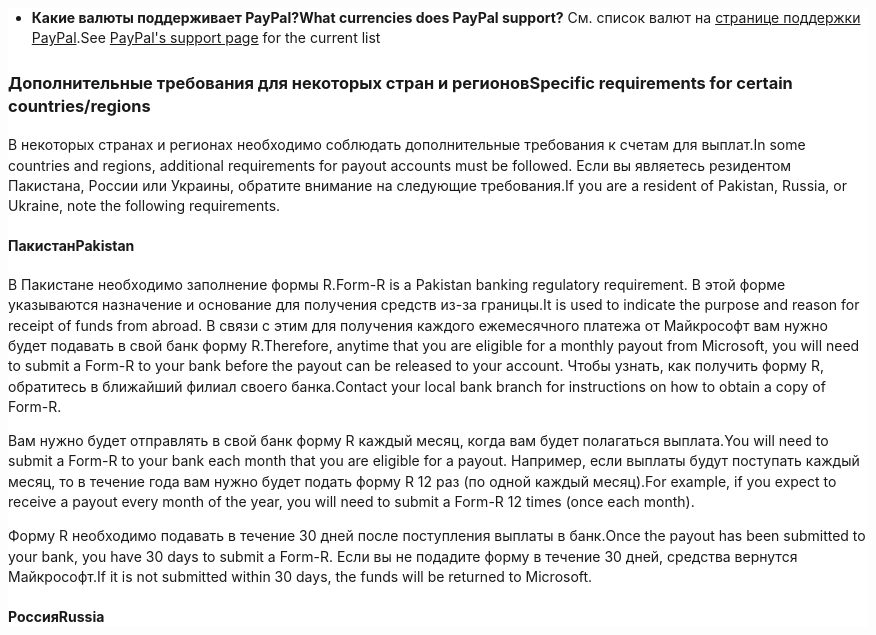 - <span data-ttu-id="14913-212">**Какие валюты поддерживает PayPal?**</span><span class="sxs-lookup"><span data-stu-id="14913-212">**What currencies does PayPal support?**</span></span> <span data-ttu-id="14913-213">См. список валют на [странице поддержки PayPal](https://developer.paypal.com/docs/classic/api/currency-codes/#paypal).</span><span class="sxs-lookup"><span data-stu-id="14913-213">See [PayPal's support page](https://developer.paypal.com/docs/classic/api/currency-codes/#paypal) for the current list</span></span>

### <a name="specific-requirements-for-certain-countriesregions"></a><span data-ttu-id="14913-214">Дополнительные требования для некоторых стран и регионов</span><span class="sxs-lookup"><span data-stu-id="14913-214">Specific requirements for certain countries/regions</span></span>

<span data-ttu-id="14913-215">В некоторых странах и регионах необходимо соблюдать дополнительные требования к счетам для выплат.</span><span class="sxs-lookup"><span data-stu-id="14913-215">In some countries and regions, additional requirements for payout accounts must be followed.</span></span> <span data-ttu-id="14913-216">Если вы являетесь резидентом Пакистана, России или Украины, обратите внимание на следующие требования.</span><span class="sxs-lookup"><span data-stu-id="14913-216">If you are a resident of Pakistan, Russia, or Ukraine, note the following requirements.</span></span>

#### <a name="pakistan"></a><span data-ttu-id="14913-217">Пакистан</span><span class="sxs-lookup"><span data-stu-id="14913-217">Pakistan</span></span>

<span data-ttu-id="14913-218">В Пакистане необходимо заполнение формы R.</span><span class="sxs-lookup"><span data-stu-id="14913-218">Form-R is a Pakistan banking regulatory requirement.</span></span> <span data-ttu-id="14913-219">В этой форме указываются назначение и основание для получения средств из-за границы.</span><span class="sxs-lookup"><span data-stu-id="14913-219">It is used to indicate the purpose and reason for receipt of funds from abroad.</span></span> <span data-ttu-id="14913-220">В связи с этим для получения каждого ежемесячного платежа от Майкрософт вам нужно будет подавать в свой банк форму R.</span><span class="sxs-lookup"><span data-stu-id="14913-220">Therefore, anytime that you are eligible for a monthly payout from Microsoft, you will need to submit a Form-R to your bank before the payout can be released to your account.</span></span> <span data-ttu-id="14913-221">Чтобы узнать, как получить форму R, обратитесь в ближайший филиал своего банка.</span><span class="sxs-lookup"><span data-stu-id="14913-221">Contact your local bank branch for instructions on how to obtain a copy of Form-R.</span></span>

<span data-ttu-id="14913-222">Вам нужно будет отправлять в свой банк форму R каждый месяц, когда вам будет полагаться выплата.</span><span class="sxs-lookup"><span data-stu-id="14913-222">You will need to submit a Form-R to your bank each month that you are eligible for a payout.</span></span> <span data-ttu-id="14913-223">Например, если выплаты будут поступать каждый месяц, то в течение года вам нужно будет подать форму R 12 раз (по одной каждый месяц).</span><span class="sxs-lookup"><span data-stu-id="14913-223">For example, if you expect to receive a payout every month of the year, you will need to submit a Form-R 12 times (once each month).</span></span>

<span data-ttu-id="14913-224">Форму R необходимо подавать в течение 30 дней после поступления выплаты в банк.</span><span class="sxs-lookup"><span data-stu-id="14913-224">Once the payout has been submitted to your bank, you have 30 days to submit a Form-R.</span></span> <span data-ttu-id="14913-225">Если вы не подадите форму в течение 30 дней, средства вернутся Майкрософт.</span><span class="sxs-lookup"><span data-stu-id="14913-225">If it is not submitted within 30 days, the funds will be returned to Microsoft.</span></span>

#### <a name="russia"></a><span data-ttu-id="14913-226">Россия</span><span class="sxs-lookup"><span data-stu-id="14913-226">Russia</span></span>
